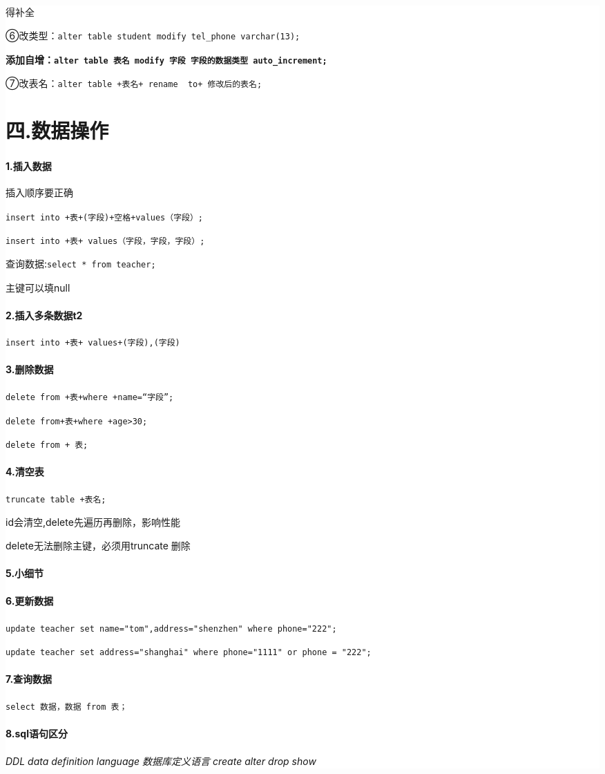 得补全

⑥改类型：`alter table student modify tel_phone varchar(13);`

**添加自增：`alter table 表名 modify 字段 字段的数据类型 auto_increment;`**

⑦改表名：`alter table +表名+ rename  to+ 修改后的表名;`

# 四.数据操作

#### 1.插入数据

插入顺序要正确

`insert into +表+(字段)+空格+values（字段）;`

`insert into +表+ values（字段，字段，字段）;`

查询数据:`select * from teacher;`

主键可以填null

#### 2.插入多条数据t2

`insert into +表+ values+(字段),(字段)`

#### 3.删除数据

`delete from +表+where +name=“字段”;`

`delete from+表+where +age>30;`

`delete from + 表;`

#### 4.清空表

`truncate table +表名;`

id会清空,delete先遍历再删除，影响性能

delete无法删除主键，必须用truncate 删除

#### 5.小细节

#### 6.更新数据

`update teacher set name="tom",address="shenzhen" where phone="222";`

`update teacher set address="shanghai" where phone="1111" or phone = "222";`

#### 7.查询数据

`select 数据，数据 from 表；`

#### 8.sql语句区分

###### DDL data definition language 数据库定义语言 create alter drop show
